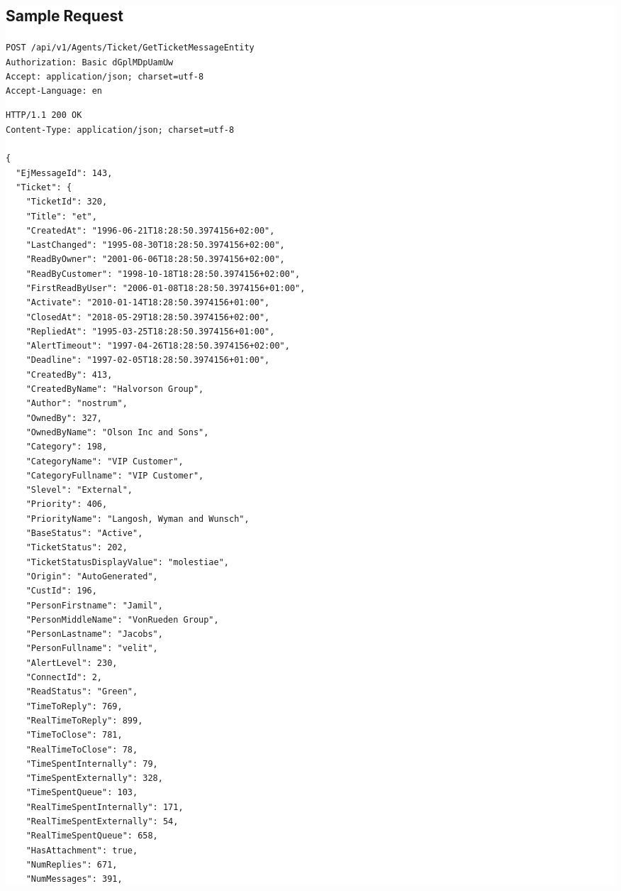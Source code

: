 ## Sample Request

```http!
POST /api/v1/Agents/Ticket/GetTicketMessageEntity
Authorization: Basic dGplMDpUamUw
Accept: application/json; charset=utf-8
Accept-Language: en
```

```http_
HTTP/1.1 200 OK
Content-Type: application/json; charset=utf-8

{
  "EjMessageId": 143,
  "Ticket": {
    "TicketId": 320,
    "Title": "et",
    "CreatedAt": "1996-06-21T18:28:50.3974156+02:00",
    "LastChanged": "1995-08-30T18:28:50.3974156+02:00",
    "ReadByOwner": "2001-06-06T18:28:50.3974156+02:00",
    "ReadByCustomer": "1998-10-18T18:28:50.3974156+02:00",
    "FirstReadByUser": "2006-01-08T18:28:50.3974156+01:00",
    "Activate": "2010-01-14T18:28:50.3974156+01:00",
    "ClosedAt": "2018-05-29T18:28:50.3974156+02:00",
    "RepliedAt": "1995-03-25T18:28:50.3974156+01:00",
    "AlertTimeout": "1997-04-26T18:28:50.3974156+02:00",
    "Deadline": "1997-02-05T18:28:50.3974156+01:00",
    "CreatedBy": 413,
    "CreatedByName": "Halvorson Group",
    "Author": "nostrum",
    "OwnedBy": 327,
    "OwnedByName": "Olson Inc and Sons",
    "Category": 198,
    "CategoryName": "VIP Customer",
    "CategoryFullname": "VIP Customer",
    "Slevel": "External",
    "Priority": 406,
    "PriorityName": "Langosh, Wyman and Wunsch",
    "BaseStatus": "Active",
    "TicketStatus": 202,
    "TicketStatusDisplayValue": "molestiae",
    "Origin": "AutoGenerated",
    "CustId": 196,
    "PersonFirstname": "Jamil",
    "PersonMiddleName": "VonRueden Group",
    "PersonLastname": "Jacobs",
    "PersonFullname": "velit",
    "AlertLevel": 230,
    "ConnectId": 2,
    "ReadStatus": "Green",
    "TimeToReply": 769,
    "RealTimeToReply": 899,
    "TimeToClose": 781,
    "RealTimeToClose": 78,
    "TimeSpentInternally": 79,
    "TimeSpentExternally": 328,
    "TimeSpentQueue": 103,
    "RealTimeSpentInternally": 171,
    "RealTimeSpentExternally": 54,
    "RealTimeSpentQueue": 658,
    "HasAttachment": true,
    "NumReplies": 671,
    "NumMessages": 391,
```